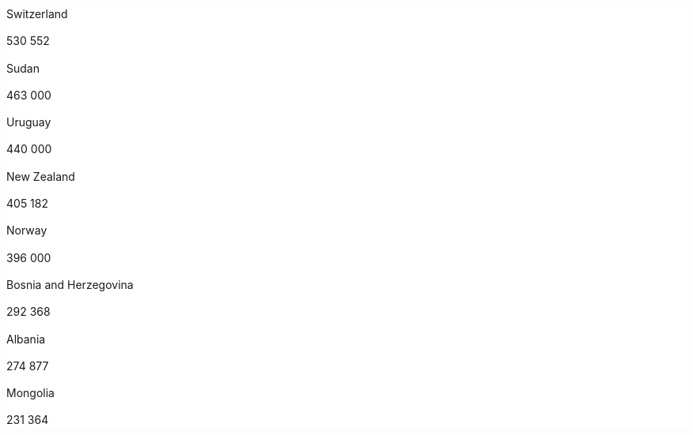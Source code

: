 




Switzerland


530 552






Sudan


463 000






Uruguay


440 000






New Zealand


405 182






Norway


396 000






Bosnia and Herzegovina


292 368






Albania


274 877






Mongolia


231 364
